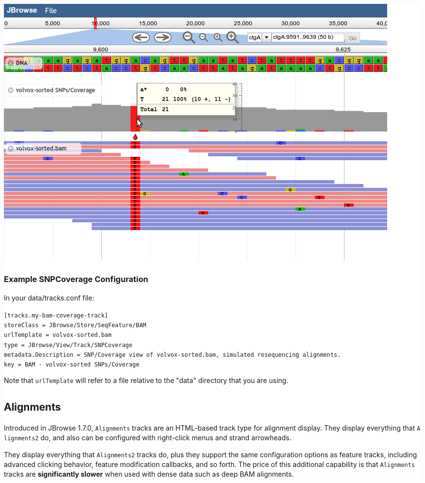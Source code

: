 ![800px|thumb|center|A SNPCoverage track with corresponding Alignments2 track.](assets/config/JBrowse_SNP_Coverage.png)

### Example SNPCoverage Configuration

In your data/tracks.conf file:

```
[tracks.my-bam-coverage-track]
storeClass = JBrowse/Store/SeqFeature/BAM
urlTemplate = volvox-sorted.bam
type = JBrowse/View/Track/SNPCoverage
metadata.Description = SNP/Coverage view of volvox-sorted.bam, simulated resequencing alignments.
key = BAM - volvox-sorted SNPs/Coverage
```

Note that `urlTemplate` will refer to a file relative to the "data" directory
that you are using.

## Alignments

Introduced in JBrowse 1.7.0, `Alignments` tracks are an HTML-based track type
for alignment display. They display everything that `Alignments2` do, and also
can be configured with right-click menus and strand arrowheads.

They display everything that `Alignments2` tracks do, plus they support the same
configuration options as feature tracks, including advanced clicking behavior,
feature modification callbacks, and so forth. The price of this additional
capability is that `Alignments` tracks are **significantly slower** when used
with dense data such as deep BAM alignments.
